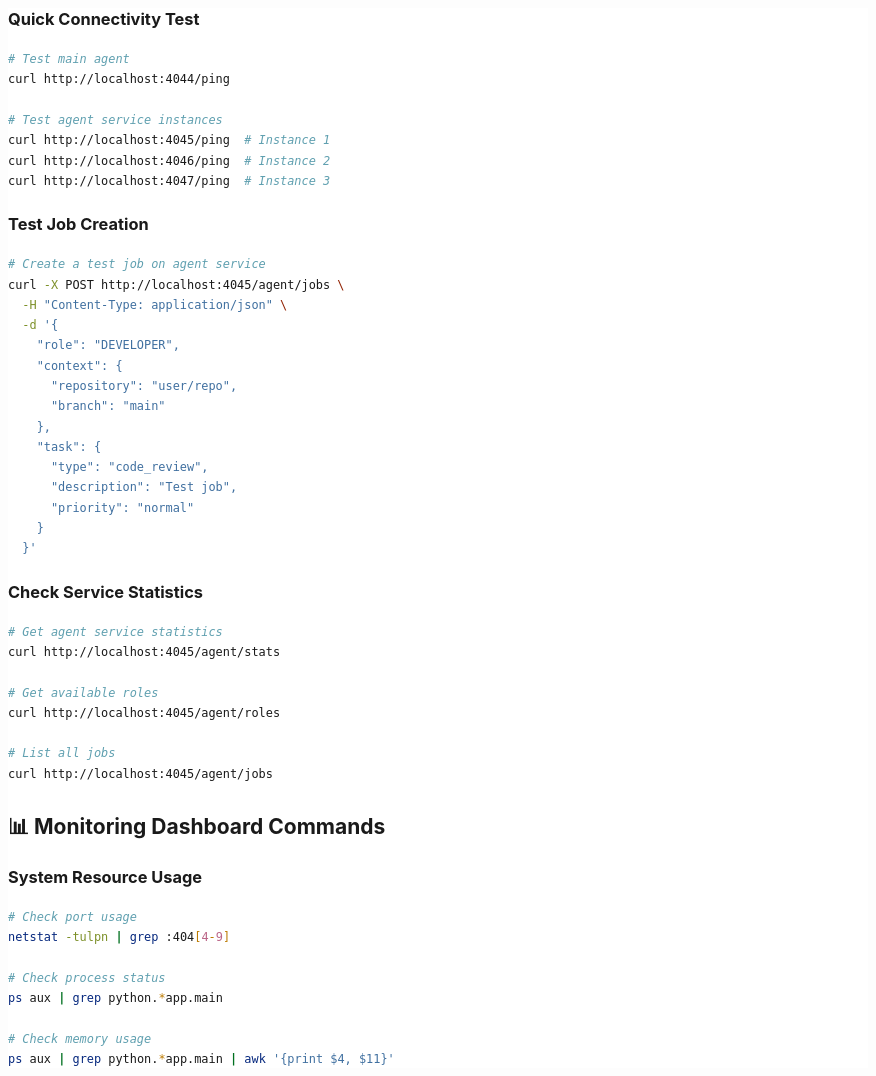 ### Quick Connectivity Test
```bash
# Test main agent
curl http://localhost:4044/ping

# Test agent service instances
curl http://localhost:4045/ping  # Instance 1
curl http://localhost:4046/ping  # Instance 2
curl http://localhost:4047/ping  # Instance 3
```

### Test Job Creation
```bash
# Create a test job on agent service
curl -X POST http://localhost:4045/agent/jobs \
  -H "Content-Type: application/json" \
  -d '{
    "role": "DEVELOPER",
    "context": {
      "repository": "user/repo",
      "branch": "main"
    },
    "task": {
      "type": "code_review",
      "description": "Test job",
      "priority": "normal"
    }
  }'
```

### Check Service Statistics
```bash
# Get agent service statistics
curl http://localhost:4045/agent/stats

# Get available roles
curl http://localhost:4045/agent/roles

# List all jobs
curl http://localhost:4045/agent/jobs
```

## 📊 Monitoring Dashboard Commands

### System Resource Usage
```bash
# Check port usage
netstat -tulpn | grep :404[4-9]

# Check process status
ps aux | grep python.*app.main

# Check memory usage
ps aux | grep python.*app.main | awk '{print $4, $11}'
```
